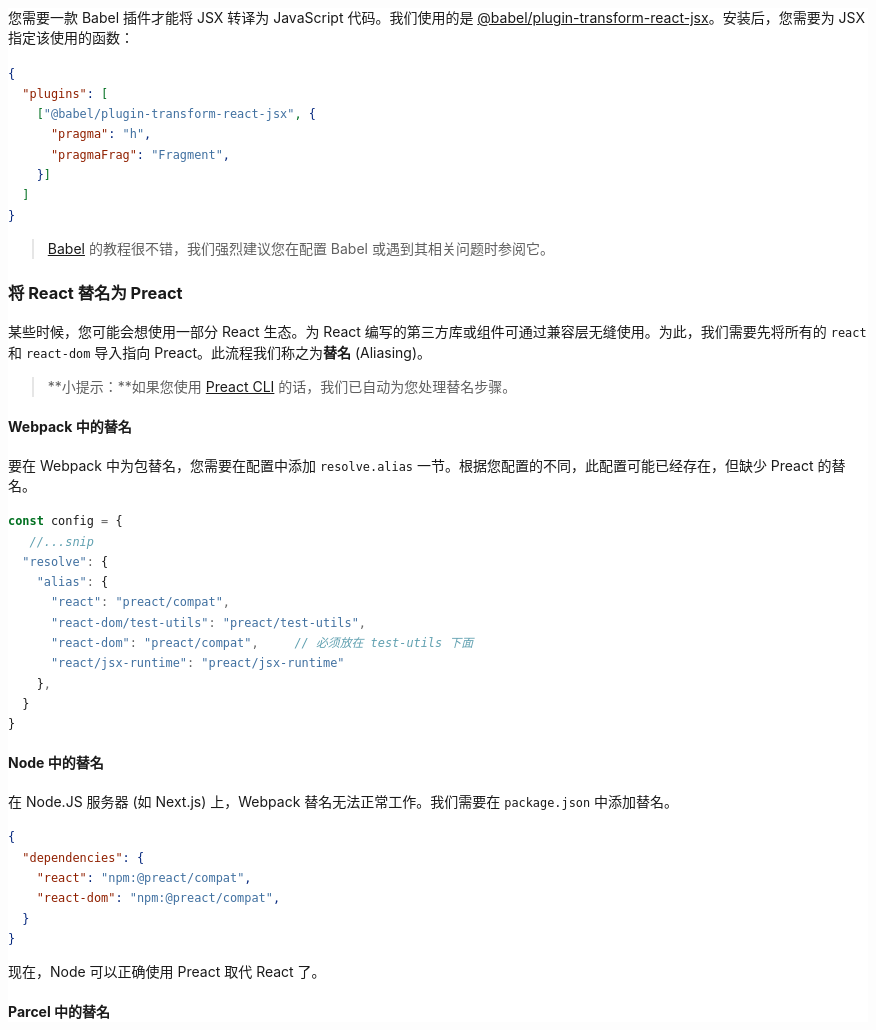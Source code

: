 您需要一款 Babel 插件才能将 JSX 转译为 JavaScript 代码。我们使用的是 [@babel/plugin-transform-react-jsx](https://babeljs.io/docs/en/babel-plugin-transform-react-jsx)。安装后，您需要为 JSX 指定该使用的函数：

```json
{
  "plugins": [
    ["@babel/plugin-transform-react-jsx", {
      "pragma": "h",
      "pragmaFrag": "Fragment",
    }]
  ]
}
```

> [Babel](https://babeljs.io/) 的教程很不错，我们强烈建议您在配置 Babel 或遇到其相关问题时参阅它。

### 将 React 替名为 Preact

某些时候，您可能会想使用一部分 React 生态。为 React 编写的第三方库或组件可通过兼容层无缝使用。为此，我们需要先将所有的 `react` 和 `react-dom` 导入指向 Preact。此流程我们称之为**替名** (Aliasing)。

> **小提示：**如果您使用 [Preact CLI] 的话，我们已自动为您处理替名步骤。

#### Webpack 中的替名

要在 Webpack 中为包替名，您需要在配置中添加 `resolve.alias` 一节。根据您配置的不同，此配置可能已经存在，但缺少 Preact 的替名。

```js
const config = { 
   //...snip
  "resolve": { 
    "alias": { 
      "react": "preact/compat",
      "react-dom/test-utils": "preact/test-utils",
      "react-dom": "preact/compat",     // 必须放在 test-utils 下面
      "react/jsx-runtime": "preact/jsx-runtime"
    },
  }
}
```

#### Node 中的替名

在 Node.JS 服务器 (如 Next.js) 上，Webpack 替名无法正常工作。我们需要在 `package.json` 中添加替名。

```json
{
  "dependencies": {
    "react": "npm:@preact/compat",
    "react-dom": "npm:@preact/compat",
  }
}
```

现在，Node 可以正确使用 Preact 取代 React 了。

#### Parcel 中的替名


[htm]: https://github.com/developit/htm
[Preact CLI]: https://github.com/preactjs/preact-cli
